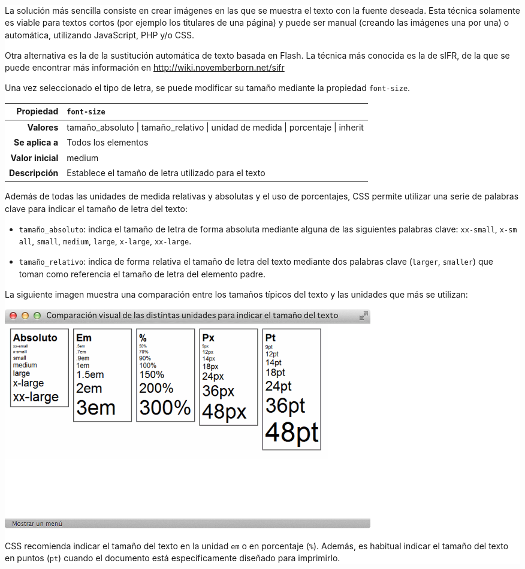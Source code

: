 La solución más sencilla consiste en crear imágenes en las que se muestra el texto con la fuente deseada. Esta técnica solamente es viable para textos cortos (por ejemplo los titulares de una página) y puede ser manual (creando las imágenes una por una) o automática, utilizando JavaScript, PHP y/o CSS.

Otra alternativa es la de la sustitución automática de texto basada en Flash. La técnica más conocida es la de sIFR, de la que se puede encontrar más información en http://wiki.novemberborn.net/sifr

Una vez seleccionado el tipo de letra, se puede modificar su tamaño mediante la propiedad `font-size`.

| Propiedad             | `font-size`    |
| --------------------: | :------------- |
| **Valores** | tamaño_absoluto \| tamaño_relativo \| unidad de medida \| porcentaje \| inherit |
| **Se aplica a** | Todos los elementos |
| **Valor inicial**  | medium |
| **Descripción**       | Establece el tamaño de letra utilizado para el texto |

Además de todas las unidades de medida relativas y absolutas y el uso de porcentajes, CSS permite utilizar una serie de palabras clave para indicar el tamaño de letra del texto:

* `tamaño_absoluto`: indica el tamaño de letra de forma absoluta mediante alguna de las siguientes palabras clave: `xx-small`, `x-small`, `small`, `medium`, `large`, `x-large`, `xx-large`.

* `tamaño_relativo`: indica de forma relativa el tamaño de letra del texto mediante dos palabras clave (`larger`, `smaller`) que toman como referencia el tamaño de letra del elemento padre.

La siguiente imagen muestra una comparación entre los tamaños típicos del texto y las unidades que más se utilizan:

![Comparación visual de las distintas unidades para indicar el tamaño del texto](imagenes/cap06/fontsize.png)

CSS recomienda indicar el tamaño del texto en la unidad `em` o en porcentaje (`%`). Además, es habitual indicar el tamaño del texto en puntos (`pt`) cuando el documento está específicamente diseñado para imprimirlo.
